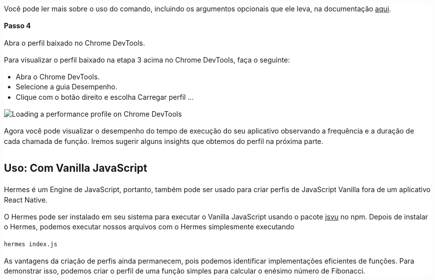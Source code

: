 
Você pode ler mais sobre o uso do comando, incluindo os argumentos opcionais que ele leva, na documentação [aqui](https://github.com/react-native-community/cli/blob/master/docs/commands.md#profile-hermes).





**Passo 4**





Abra o perfil baixado no Chrome DevTools.





Para visualizar o perfil baixado na etapa 3 acima no Chrome DevTools, faça o seguinte:



- Abra o Chrome DevTools.
- Selecione a guia Desempenho.
- Clique com o botão direito e escolha Carregar perfil ...

![Loading a performance profile on Chrome DevTools](https://global-uploads.webflow.com/5f64c4e9139e46231d773b0a/5f861bfd9619074d36c2d175_VCMe9s8czgULbLL5O7Cy_fXEuPzJWOCFGMh6BcScvnp7ckU_i73idCENh0z-ZdxCra_eTOFSNrTShkYrlSgsWfRf9p-ozU3PccO84s-JRNq-AE_EuRsrYoe2RdjoES09_hDzISZ1.png)



Agora você pode visualizar o desempenho do tempo de execução do seu aplicativo observando a frequência e a duração de cada chamada de função. Iremos sugerir alguns insights que obtemos do perfil na próxima parte.



## **Uso: Com Vanilla JavaScript**



Hermes é um Engine de JavaScript, portanto, também pode ser usado para criar perfis de JavaScript Vanilla fora de um aplicativo React Native.





O Hermes pode ser instalado em seu sistema para executar o Vanilla JavaScript usando o pacote [jsvu](https://www.npmjs.com/package/jsvu) no npm. Depois de instalar o Hermes, podemos executar nossos arquivos com o Hermes simplesmente executando





```bash
hermes index.js
```





As vantagens da criação de perfis ainda permanecem, pois podemos identificar implementações eficientes de funções. Para demonstrar isso, podemos criar o perfil de uma função simples para calcular o enésimo número de Fibonacci.
